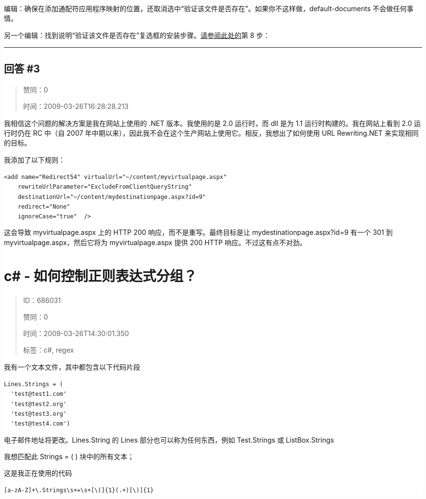 编辑：确保在添加通配符应用程序映射的位置，还取消选中“验证该文件是否存在”。如果你不这样做，default-documents 不会做任何事情。

另一个编辑：找到说明“验证该文件是否存在”复选框的安装步骤。[请参阅此处的](http://urlrewriter.net/index.php/support/installation/windows-server-2003)第 8 步：

* * *

## 回答 #3

> 赞同：0
> 
> 时间：2009-03-26T16:28:28.213

我相信这个问题的解决方案是我在网站上使用的 .NET 版本。我使用的是 2.0 运行时，而 dll 是为 1.1 运行时构建的。我在网站上看到 2.0 运行时仍在 RC 中（自 2007 年中期以来），因此我不会在这个生产网站上使用它。相反，我想出了如何使用 URL Rewriting.NET 来实现相同的目标。

我添加了以下规则：

```
<add name="Redirect54" virtualUrl="~/content/myvirtualpage.aspx"
    rewriteUrlParameter="ExcludeFromClientQueryString"
    destinationUrl="~/content/mydestinationpage.aspx?id=9"
    redirect="None"   
    ignoreCase="true"  /> 
```

这会导致 myvirtualpage.aspx 上的 HTTP 200 响应，而不是重写。最终目标是让 mydestinationpage.aspx?id=9 有一个 301 到 myvirtualpage.aspx，然后它将为 myvirtualpage.aspx 提供 200 HTTP 响应。不过这有点不对劲。

# c# - 如何控制正则表达式分组？

> ID：686031
> 
> 赞同：0
> 
> 时间：2009-03-26T14:30:01.350
> 
> 标签：c#, regex

我有一个文本文件，其中都包含以下代码片段

```
Lines.Strings = (
  'test@test1.com'
  'test@test2.org'
  'test@test3.org'
  'test@test4.com') 
```

电子邮件地址将更改。Lines.String 的 Lines 部分也可以称为任何东西，例如 Test.Strings 或 ListBox.Strings

我想匹配此 Strings = ( ) 块中的所有文本；

这是我正在使用的代码

```
[a-zA-Z]+\.Strings\s+=\s+[\(]{1}(.+)[\)]{1} 
```
